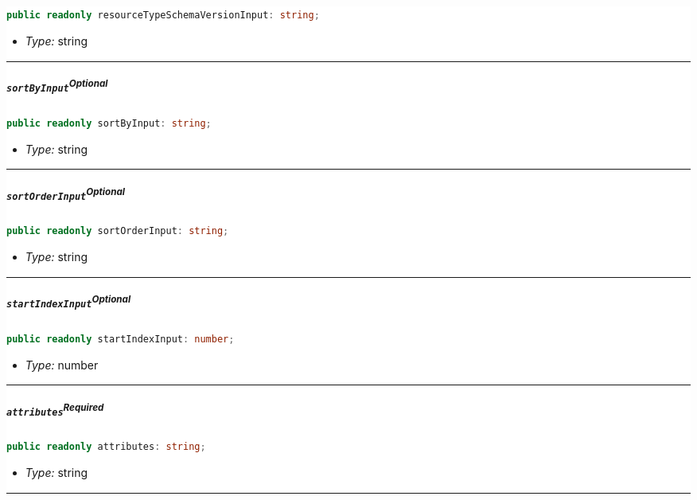```typescript
public readonly resourceTypeSchemaVersionInput: string;
```

- *Type:* string

---

##### `sortByInput`<sup>Optional</sup> <a name="sortByInput" id="rhizo-co-terraform-provider-oci.dataOciIdentityDomainsResourceTypeSchemaAttributes.DataOciIdentityDomainsResourceTypeSchemaAttributes.property.sortByInput"></a>

```typescript
public readonly sortByInput: string;
```

- *Type:* string

---

##### `sortOrderInput`<sup>Optional</sup> <a name="sortOrderInput" id="rhizo-co-terraform-provider-oci.dataOciIdentityDomainsResourceTypeSchemaAttributes.DataOciIdentityDomainsResourceTypeSchemaAttributes.property.sortOrderInput"></a>

```typescript
public readonly sortOrderInput: string;
```

- *Type:* string

---

##### `startIndexInput`<sup>Optional</sup> <a name="startIndexInput" id="rhizo-co-terraform-provider-oci.dataOciIdentityDomainsResourceTypeSchemaAttributes.DataOciIdentityDomainsResourceTypeSchemaAttributes.property.startIndexInput"></a>

```typescript
public readonly startIndexInput: number;
```

- *Type:* number

---

##### `attributes`<sup>Required</sup> <a name="attributes" id="rhizo-co-terraform-provider-oci.dataOciIdentityDomainsResourceTypeSchemaAttributes.DataOciIdentityDomainsResourceTypeSchemaAttributes.property.attributes"></a>

```typescript
public readonly attributes: string;
```

- *Type:* string

---
